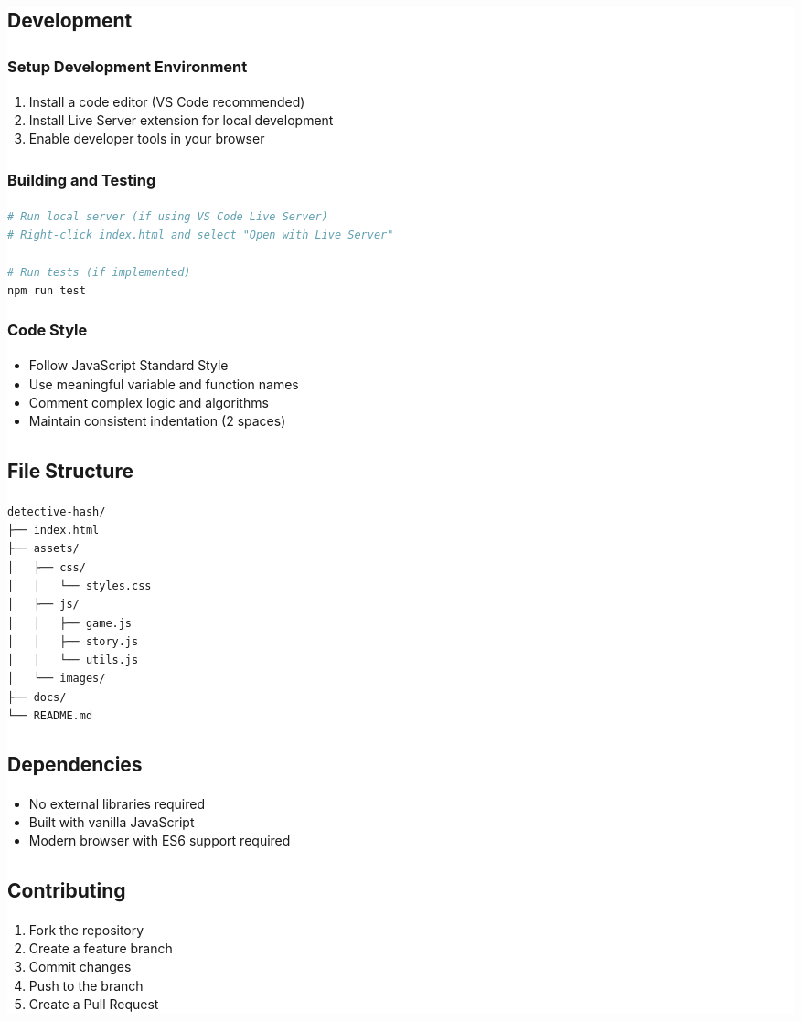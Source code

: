 ## Development

### Setup Development Environment
1. Install a code editor (VS Code recommended)
2. Install Live Server extension for local development
3. Enable developer tools in your browser

### Building and Testing
```bash
# Run local server (if using VS Code Live Server)
# Right-click index.html and select "Open with Live Server"

# Run tests (if implemented)
npm run test
```

### Code Style
- Follow JavaScript Standard Style
- Use meaningful variable and function names
- Comment complex logic and algorithms
- Maintain consistent indentation (2 spaces)

## File Structure
```
detective-hash/
├── index.html
├── assets/
│   ├── css/
│   │   └── styles.css
│   ├── js/
│   │   ├── game.js
│   │   ├── story.js
│   │   └── utils.js
│   └── images/
├── docs/
└── README.md
```

## Dependencies
- No external libraries required
- Built with vanilla JavaScript
- Modern browser with ES6 support required

## Contributing
1. Fork the repository
2. Create a feature branch
3. Commit changes
4. Push to the branch
5. Create a Pull Request
